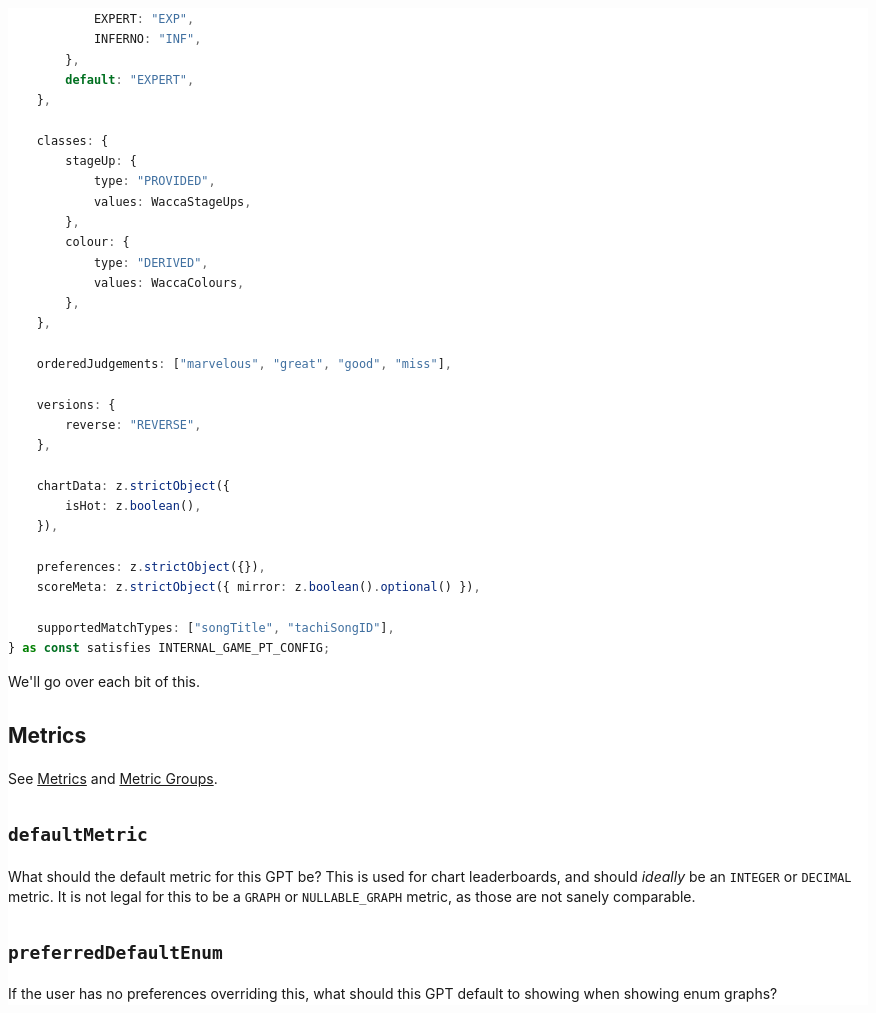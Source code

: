 ```ts
			EXPERT: "EXP",
			INFERNO: "INF",
		},
		default: "EXPERT",
	},

	classes: {
		stageUp: {
			type: "PROVIDED",
			values: WaccaStageUps,
		},
		colour: {
			type: "DERIVED",
			values: WaccaColours,
		},
	},

	orderedJudgements: ["marvelous", "great", "good", "miss"],

	versions: {
		reverse: "REVERSE",
	},

	chartData: z.strictObject({
		isHot: z.boolean(),
	}),

	preferences: z.strictObject({}),
	scoreMeta: z.strictObject({ mirror: z.boolean().optional() }),

	supportedMatchTypes: ["songTitle", "tachiSongID"],
} as const satisfies INTERNAL_GAME_PT_CONFIG;
```

We'll go over each bit of this.

## Metrics

See [Metrics](./metrics.md) and [Metric Groups](./metric-groups.md).

## `defaultMetric`

What should the default metric for this GPT be? This is used for chart leaderboards,
and should *ideally* be an `INTEGER` or `DECIMAL` metric. It is not legal for this
to be a `GRAPH` or `NULLABLE_GRAPH` metric, as those are not sanely comparable.

## `preferredDefaultEnum`

If the user has no preferences overriding this, what should this GPT default to showing
when showing enum graphs?
